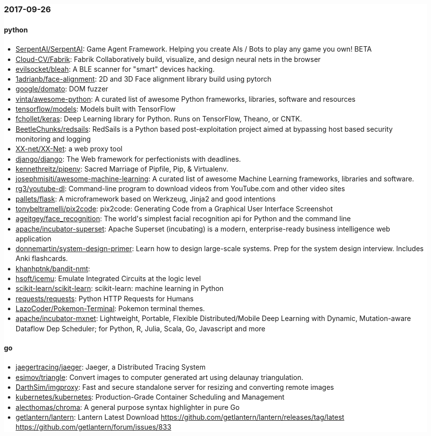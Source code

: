 ### 2017-09-26

#### python
* [SerpentAI/SerpentAI](https://github.com/SerpentAI/SerpentAI): Game Agent Framework. Helping you create AIs / Bots to play any game you own! BETA
* [Cloud-CV/Fabrik](https://github.com/Cloud-CV/Fabrik): Fabrik Collaboratively build, visualize, and design neural nets in the browser
* [evilsocket/bleah](https://github.com/evilsocket/bleah): A BLE scanner for "smart" devices hacking.
* [1adrianb/face-alignment](https://github.com/1adrianb/face-alignment):  2D and 3D Face alignment library build using pytorch
* [google/domato](https://github.com/google/domato): DOM fuzzer
* [vinta/awesome-python](https://github.com/vinta/awesome-python): A curated list of awesome Python frameworks, libraries, software and resources
* [tensorflow/models](https://github.com/tensorflow/models): Models built with TensorFlow
* [fchollet/keras](https://github.com/fchollet/keras): Deep Learning library for Python. Runs on TensorFlow, Theano, or CNTK.
* [BeetleChunks/redsails](https://github.com/BeetleChunks/redsails): RedSails is a Python based post-exploitation project aimed at bypassing host based security monitoring and logging
* [XX-net/XX-Net](https://github.com/XX-net/XX-Net): a web proxy tool
* [django/django](https://github.com/django/django): The Web framework for perfectionists with deadlines.
* [kennethreitz/pipenv](https://github.com/kennethreitz/pipenv): Sacred Marriage of Pipfile, Pip, & Virtualenv.
* [josephmisiti/awesome-machine-learning](https://github.com/josephmisiti/awesome-machine-learning): A curated list of awesome Machine Learning frameworks, libraries and software.
* [rg3/youtube-dl](https://github.com/rg3/youtube-dl): Command-line program to download videos from YouTube.com and other video sites
* [pallets/flask](https://github.com/pallets/flask): A microframework based on Werkzeug, Jinja2 and good intentions
* [tonybeltramelli/pix2code](https://github.com/tonybeltramelli/pix2code): pix2code: Generating Code from a Graphical User Interface Screenshot
* [ageitgey/face_recognition](https://github.com/ageitgey/face_recognition): The world's simplest facial recognition api for Python and the command line
* [apache/incubator-superset](https://github.com/apache/incubator-superset): Apache Superset (incubating) is a modern, enterprise-ready business intelligence web application
* [donnemartin/system-design-primer](https://github.com/donnemartin/system-design-primer): Learn how to design large-scale systems. Prep for the system design interview. Includes Anki flashcards.
* [khanhptnk/bandit-nmt](https://github.com/khanhptnk/bandit-nmt): 
* [hsoft/icemu](https://github.com/hsoft/icemu): Emulate Integrated Circuits at the logic level
* [scikit-learn/scikit-learn](https://github.com/scikit-learn/scikit-learn): scikit-learn: machine learning in Python
* [requests/requests](https://github.com/requests/requests): Python HTTP Requests for Humans 
* [LazoCoder/Pokemon-Terminal](https://github.com/LazoCoder/Pokemon-Terminal): Pokemon terminal themes.
* [apache/incubator-mxnet](https://github.com/apache/incubator-mxnet): Lightweight, Portable, Flexible Distributed/Mobile Deep Learning with Dynamic, Mutation-aware Dataflow Dep Scheduler; for Python, R, Julia, Scala, Go, Javascript and more

#### go
* [jaegertracing/jaeger](https://github.com/jaegertracing/jaeger): Jaeger, a Distributed Tracing System
* [esimov/triangle](https://github.com/esimov/triangle): Convert images to computer generated art using delaunay triangulation.
* [DarthSim/imgproxy](https://github.com/DarthSim/imgproxy): Fast and secure standalone server for resizing and converting remote images
* [kubernetes/kubernetes](https://github.com/kubernetes/kubernetes): Production-Grade Container Scheduling and Management
* [alecthomas/chroma](https://github.com/alecthomas/chroma): A general purpose syntax highlighter in pure Go
* [getlantern/lantern](https://github.com/getlantern/lantern): Lantern Latest Download https://github.com/getlantern/lantern/releases/tag/latest  https://github.com/getlantern/forum/issues/833 